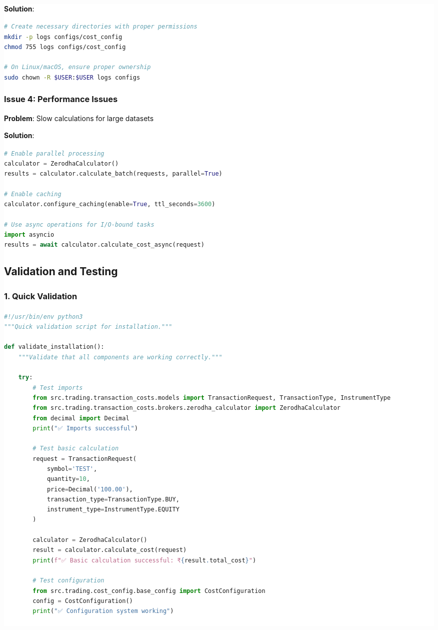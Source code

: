 **Solution**:
```bash
# Create necessary directories with proper permissions
mkdir -p logs configs/cost_config
chmod 755 logs configs/cost_config

# On Linux/macOS, ensure proper ownership
sudo chown -R $USER:$USER logs configs
```

### Issue 4: Performance Issues

**Problem**: Slow calculations for large datasets

**Solution**:
```python
# Enable parallel processing
calculator = ZerodhaCalculator()
results = calculator.calculate_batch(requests, parallel=True)

# Enable caching
calculator.configure_caching(enable=True, ttl_seconds=3600)

# Use async operations for I/O-bound tasks
import asyncio
results = await calculator.calculate_cost_async(request)
```

## Validation and Testing

### 1. Quick Validation

```python
#!/usr/bin/env python3
"""Quick validation script for installation."""

def validate_installation():
    """Validate that all components are working correctly."""
    
    try:
        # Test imports
        from src.trading.transaction_costs.models import TransactionRequest, TransactionType, InstrumentType
        from src.trading.transaction_costs.brokers.zerodha_calculator import ZerodhaCalculator
        from decimal import Decimal
        print("✅ Imports successful")
        
        # Test basic calculation
        request = TransactionRequest(
            symbol='TEST',
            quantity=10,
            price=Decimal('100.00'),
            transaction_type=TransactionType.BUY,
            instrument_type=InstrumentType.EQUITY
        )
        
        calculator = ZerodhaCalculator()
        result = calculator.calculate_cost(request)
        print(f"✅ Basic calculation successful: ₹{result.total_cost}")
        
        # Test configuration
        from src.trading.cost_config.base_config import CostConfiguration
        config = CostConfiguration()
        print("✅ Configuration system working")
        
```